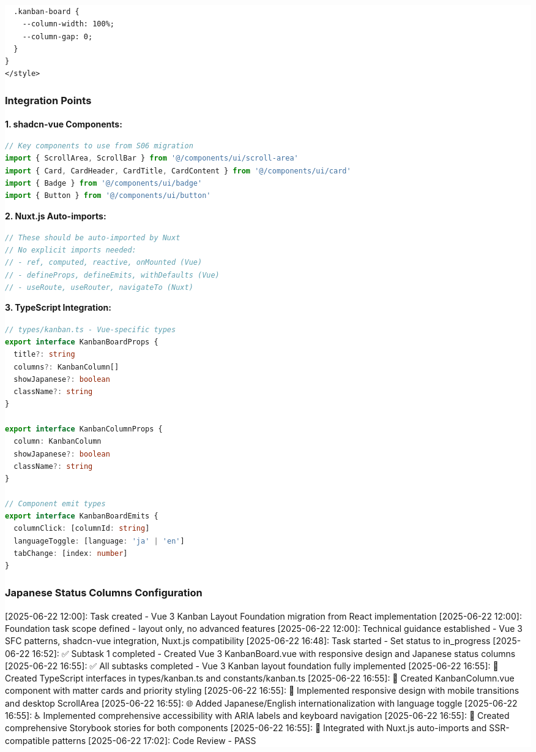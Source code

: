 ```vue
  .kanban-board {
    --column-width: 100%;
    --column-gap: 0;
  }
}
</style>
```

### Integration Points

**1. shadcn-vue Components:**
```typescript
// Key components to use from S06 migration
import { ScrollArea, ScrollBar } from '@/components/ui/scroll-area'
import { Card, CardHeader, CardTitle, CardContent } from '@/components/ui/card'
import { Badge } from '@/components/ui/badge'
import { Button } from '@/components/ui/button'
```

**2. Nuxt.js Auto-imports:**
```typescript
// These should be auto-imported by Nuxt
// No explicit imports needed:
// - ref, computed, reactive, onMounted (Vue)
// - defineProps, defineEmits, withDefaults (Vue)
// - useRoute, useRouter, navigateTo (Nuxt)
```

**3. TypeScript Integration:**
```typescript
// types/kanban.ts - Vue-specific types
export interface KanbanBoardProps {
  title?: string
  columns?: KanbanColumn[]
  showJapanese?: boolean
  className?: string
}

export interface KanbanColumnProps {
  column: KanbanColumn
  showJapanese?: boolean
  className?: string
}

// Component emit types
export interface KanbanBoardEmits {
  columnClick: [columnId: string]
  languageToggle: [language: 'ja' | 'en']
  tabChange: [index: number]
}
```

### Japanese Status Columns Configuration


[2025-06-22 12:00]: Task created - Vue 3 Kanban Layout Foundation migration from React implementation
[2025-06-22 12:00]: Foundation task scope defined - layout only, no advanced features
[2025-06-22 12:00]: Technical guidance established - Vue 3 SFC patterns, shadcn-vue integration, Nuxt.js compatibility
[2025-06-22 16:48]: Task started - Set status to in_progress
[2025-06-22 16:52]: ✅ Subtask 1 completed - Created Vue 3 KanbanBoard.vue with responsive design and Japanese status columns
[2025-06-22 16:55]: ✅ All subtasks completed - Vue 3 Kanban layout foundation fully implemented
[2025-06-22 16:55]: 📝 Created TypeScript interfaces in types/kanban.ts and constants/kanban.ts
[2025-06-22 16:55]: 🎨 Created KanbanColumn.vue component with matter cards and priority styling
[2025-06-22 16:55]: 📱 Implemented responsive design with mobile transitions and desktop ScrollArea
[2025-06-22 16:55]: 🌐 Added Japanese/English internationalization with language toggle
[2025-06-22 16:55]: ♿ Implemented comprehensive accessibility with ARIA labels and keyboard navigation
[2025-06-22 16:55]: 📖 Created comprehensive Storybook stories for both components
[2025-06-22 16:55]: 🔧 Integrated with Nuxt.js auto-imports and SSR-compatible patterns
[2025-06-22 17:02]: Code Review - PASS